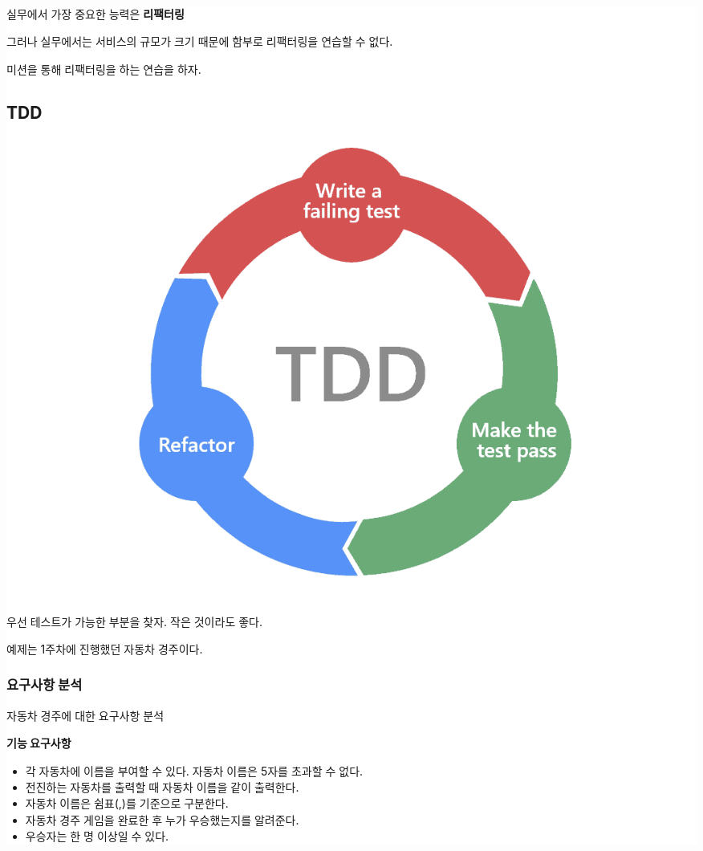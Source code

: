 실무에서 가장 중요한 능력은 **리팩터링**

그러나 실무에서는 서비스의 규모가 크기 때문에 함부로 리팩터링을 연습할 수 없다.

미션을 통해 리팩터링을 하는 연습을 하자.

## TDD

![tdd](/assets/img/2023-06-13-what-is-tdd/tdd.webp)

우선 테스트가 가능한 부분을 찾자. 작은 것이라도 좋다.

예제는 1주차에 진행했던 자동차 경주이다.

### 요구사항 분석

자동차 경주에 대한 요구사항 분석

**기능 요구사항**
- 각 자동차에 이름을 부여할 수 있다. 자동차 이름은 5자를 초과할 수 없다.
- 전진하는 자동차를 출력할 때 자동차 이름을 같이 출력한다.
- 자동차 이름은 쉼표(,)를 기준으로 구분한다.
- 자동차 경주 게임을 완료한 후 누가 우승했는지를 알려준다.
- 우승자는 한 명 이상일 수 있다. 
